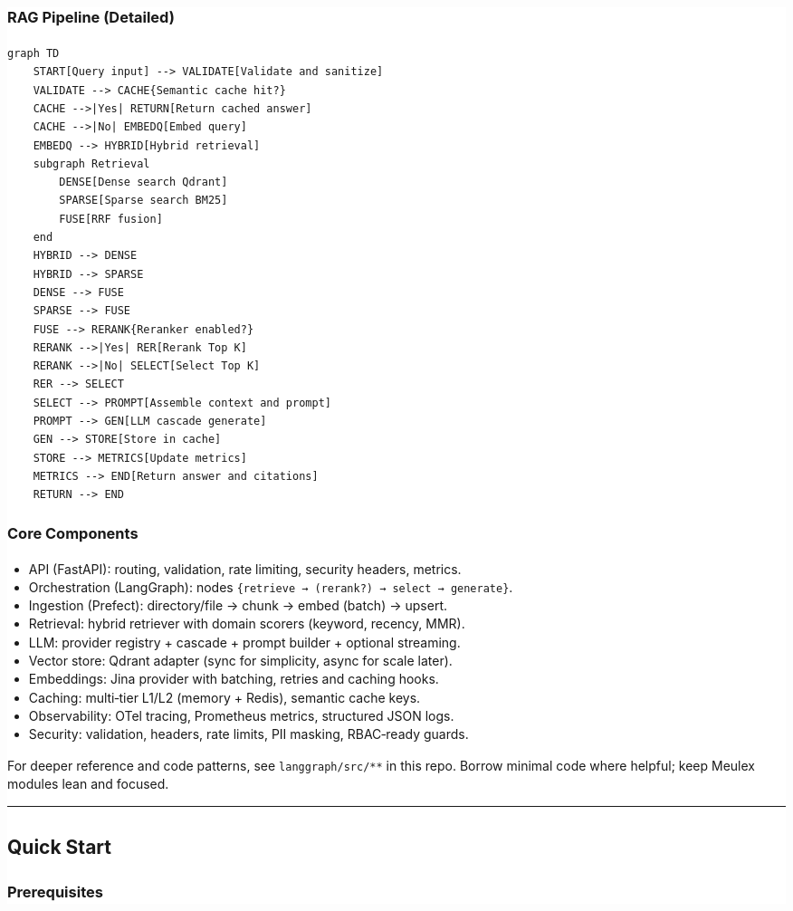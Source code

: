 ### RAG Pipeline (Detailed)

```mermaid
graph TD
    START[Query input] --> VALIDATE[Validate and sanitize]
    VALIDATE --> CACHE{Semantic cache hit?}
    CACHE -->|Yes| RETURN[Return cached answer]
    CACHE -->|No| EMBEDQ[Embed query]
    EMBEDQ --> HYBRID[Hybrid retrieval]
    subgraph Retrieval
        DENSE[Dense search Qdrant]
        SPARSE[Sparse search BM25]
        FUSE[RRF fusion]
    end
    HYBRID --> DENSE
    HYBRID --> SPARSE
    DENSE --> FUSE
    SPARSE --> FUSE
    FUSE --> RERANK{Reranker enabled?}
    RERANK -->|Yes| RER[Rerank Top K]
    RERANK -->|No| SELECT[Select Top K]
    RER --> SELECT
    SELECT --> PROMPT[Assemble context and prompt]
    PROMPT --> GEN[LLM cascade generate]
    GEN --> STORE[Store in cache]
    STORE --> METRICS[Update metrics]
    METRICS --> END[Return answer and citations]
    RETURN --> END
```

### Core Components

- API (FastAPI): routing, validation, rate limiting, security headers, metrics.
- Orchestration (LangGraph): nodes `{retrieve → (rerank?) → select → generate}`.
- Ingestion (Prefect): directory/file → chunk → embed (batch) → upsert.
- Retrieval: hybrid retriever with domain scorers (keyword, recency, MMR).
- LLM: provider registry + cascade + prompt builder + optional streaming.
- Vector store: Qdrant adapter (sync for simplicity, async for scale later).
- Embeddings: Jina provider with batching, retries and caching hooks.
- Caching: multi‑tier L1/L2 (memory + Redis), semantic cache keys.
- Observability: OTel tracing, Prometheus metrics, structured JSON logs.
- Security: validation, headers, rate limits, PII masking, RBAC‑ready guards.

For deeper reference and code patterns, see `langgraph/src/**` in this repo. 
Borrow minimal code where helpful; keep Meulex modules lean and focused.

---

## Quick Start

### Prerequisites
